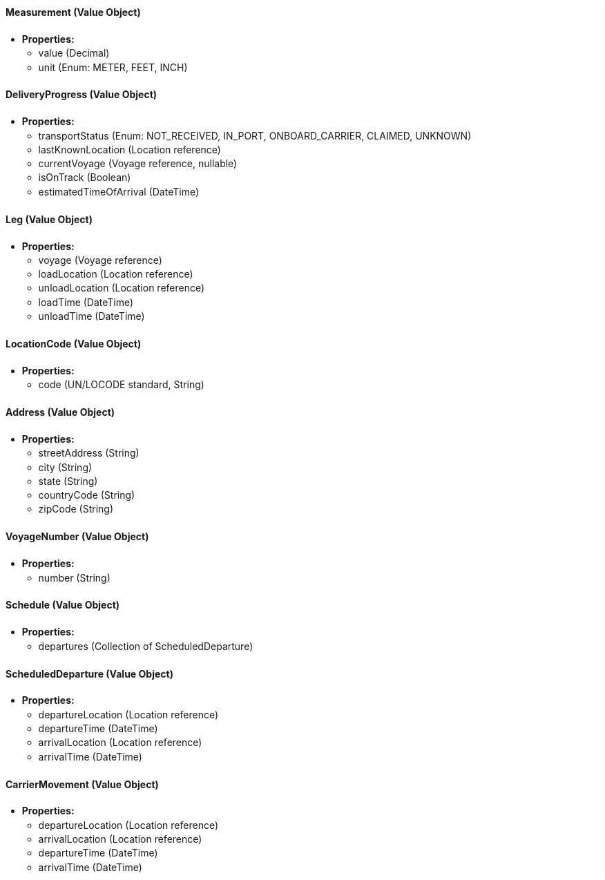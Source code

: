 #### Measurement (Value Object)
- **Properties:**
  - value (Decimal)
  - unit (Enum: METER, FEET, INCH)

#### DeliveryProgress (Value Object)
- **Properties:**
  - transportStatus (Enum: NOT_RECEIVED, IN_PORT, ONBOARD_CARRIER, CLAIMED, UNKNOWN)
  - lastKnownLocation (Location reference)
  - currentVoyage (Voyage reference, nullable)
  - isOnTrack (Boolean)
  - estimatedTimeOfArrival (DateTime)

#### Leg (Value Object)
- **Properties:**
  - voyage (Voyage reference)
  - loadLocation (Location reference)
  - unloadLocation (Location reference)
  - loadTime (DateTime)
  - unloadTime (DateTime)

#### LocationCode (Value Object)
- **Properties:**
  - code (UN/LOCODE standard, String)

#### Address (Value Object)
- **Properties:**
  - streetAddress (String)
  - city (String)
  - state (String)
  - countryCode (String)
  - zipCode (String)

#### VoyageNumber (Value Object)
- **Properties:**
  - number (String)

#### Schedule (Value Object)
- **Properties:**
  - departures (Collection of ScheduledDeparture)

#### ScheduledDeparture (Value Object)
- **Properties:**
  - departureLocation (Location reference)
  - departureTime (DateTime)
  - arrivalLocation (Location reference)
  - arrivalTime (DateTime)

#### CarrierMovement (Value Object)
- **Properties:**
  - departureLocation (Location reference)
  - arrivalLocation (Location reference)
  - departureTime (DateTime)
  - arrivalTime (DateTime)
